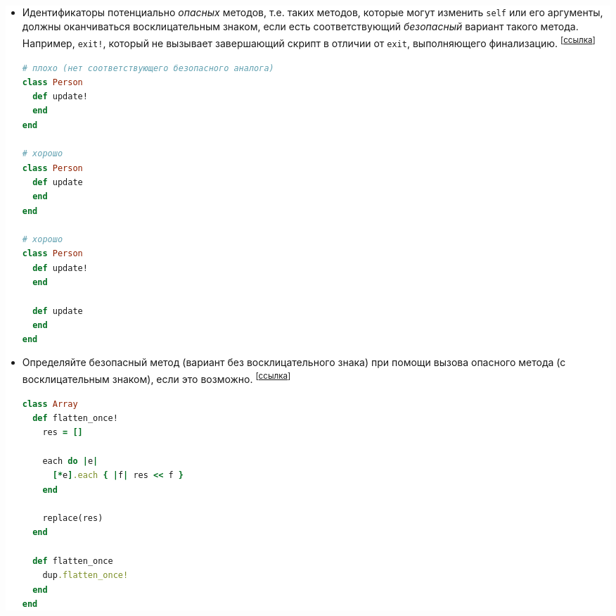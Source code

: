 * <a name="dangerous-method-bang"></a>
  Идентификаторы потенциально *опасных* методов, т.е. таких методов, которые
  могут изменить `self` или его аргументы, должны оканчиваться восклицательным
  знаком, если есть соответствующий *безопасный* вариант такого метода.
  Например, `exit!`, который не вызывает завершающий скрипт в отличии от `exit`,
  выполняющего финализацию.
  <sup>[[ссылка](#dangerous-method-bang)]</sup>

  ```ruby
  # плохо (нет соответствующего безопасного аналога)
  class Person
    def update!
    end
  end

  # хорошо
  class Person
    def update
    end
  end

  # хорошо
  class Person
    def update!
    end

    def update
    end
  end
  ```

* <a name="safe-because-unsafe"></a>
  Определяйте безопасный метод (вариант без восклицательного знака) при помощи
  вызова опасного метода (с восклицательным знаком), если это возможно.
  <sup>[[ссылка](#safe-because-unsafe)]</sup>

  ```ruby
  class Array
    def flatten_once!
      res = []

      each do |e|
        [*e].each { |f| res << f }
      end

      replace(res)
    end

    def flatten_once
      dup.flatten_once!
    end
  end
  ```
